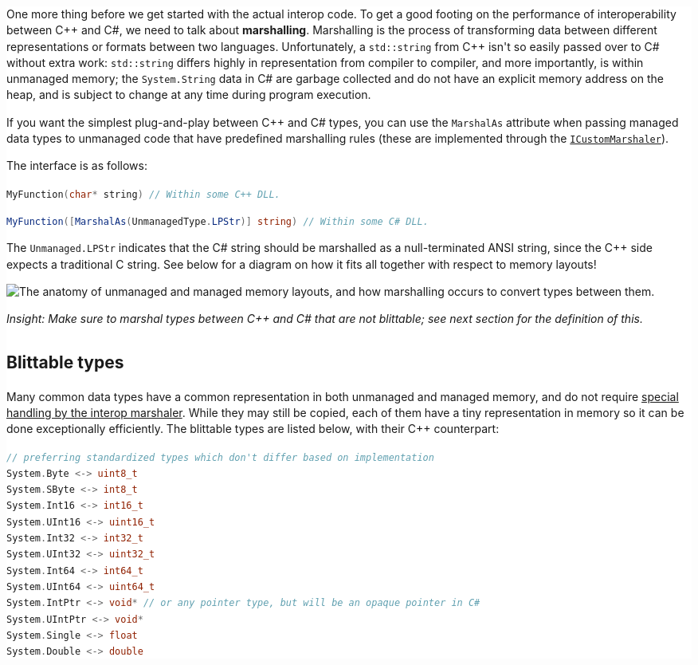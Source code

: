 One more thing before we get started with the actual interop code. To get a good footing on the
performance of interoperability between C++ and C#, we need to talk about **marshalling**.
Marshalling is the process of transforming data between different representations or formats between
two languages. Unfortunately, a `std::string` from C++ isn't so easily passed over to C# without
extra work: `std::string` differs highly in representation from compiler to compiler, and more
importantly, is within unmanaged memory; the `System.String` data in C# are garbage collected and
do not have an explicit memory address on the heap, and is subject to change at any time during
program execution.

If you want the simplest plug-and-play between C++ and C# types, you can use the `MarshalAs`
attribute when passing managed data types to unmanaged code that have predefined marshalling rules
(these are implemented through the [`ICustomMarshaler`](https://learn.microsoft.com/en-us/dotnet/api/system.runtime.interopservices.icustommarshaler?view=net-7.0)).

The interface is as follows:

```cpp
MyFunction(char* string) // Within some C++ DLL.
```

```cs
MyFunction([MarshalAs(UnmanagedType.LPStr)] string) // Within some C# DLL.
```

The `Unmanaged.LPStr` indicates that the C# string should be marshalled as a null-terminated ANSI
string, since the C++ side expects a traditional C string. See below for a diagram on
how it fits all together with respect to memory layouts!

![The anatomy of unmanaged and managed memory layouts, and how marshalling occurs to convert types between them.](/unmanagedmanaged.png)

_Insight: Make sure to marshal types between C++ and C# that are not blittable; see next section for
the definition of this._

## Blittable types

Many common data types have a common representation in both unmanaged and managed memory, and do
not require [special handling by the interop marshaler](https://learn.microsoft.com/en-us/dotnet/framework/interop/blittable-and-non-blittable-types).
While they may still be copied, each of them have a tiny representation in memory so it can be done
exceptionally efficiently. The blittable types are listed below, with their C++ counterpart:

```cpp
// preferring standardized types which don't differ based on implementation
System.Byte <-> uint8_t
System.SByte <-> int8_t
System.Int16 <-> int16_t
System.UInt16 <-> uint16_t
System.Int32 <-> int32_t
System.UInt32 <-> uint32_t
System.Int64 <-> int64_t
System.UInt64 <-> uint64_t
System.IntPtr <-> void* // or any pointer type, but will be an opaque pointer in C#
System.UIntPtr <-> void*
System.Single <-> float
System.Double <-> double
```
